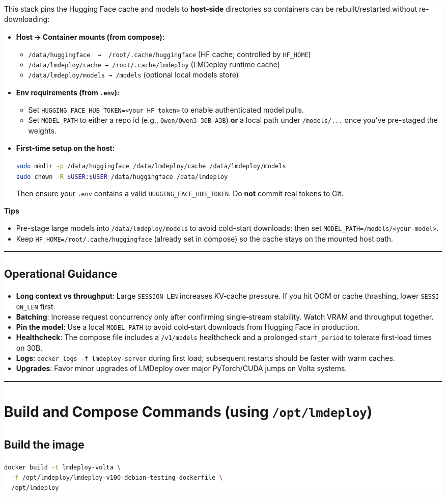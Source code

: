 This stack pins the Hugging Face cache and models to **host-side** directories so containers can be rebuilt/restarted without re-downloading:

* **Host → Container mounts (from compose):**

  * `/data/huggingface  →  /root/.cache/huggingface` (HF cache; controlled by `HF_HOME`)
  * `/data/lmdeploy/cache → /root/.cache/lmdeploy` (LMDeploy runtime cache)
  * `/data/lmdeploy/models → /models` (optional local models store)

* **Env requirements (from `.env`):**

  * Set `HUGGING_FACE_HUB_TOKEN=<your HF token>` to enable authenticated model pulls.
  * Set `MODEL_PATH` to either a repo id (e.g., `Qwen/Qwen3-30B-A3B`) **or** a local path under `/models/...` once you’ve pre-staged the weights.

* **First-time setup on the host:**

  ```bash
  sudo mkdir -p /data/huggingface /data/lmdeploy/cache /data/lmdeploy/models
  sudo chown -R $USER:$USER /data/huggingface /data/lmdeploy
  ```

  Then ensure your `.env` contains a valid `HUGGING_FACE_HUB_TOKEN`. Do **not** commit real tokens to Git.

**Tips**

* Pre-stage large models into `/data/lmdeploy/models` to avoid cold-start downloads; then set `MODEL_PATH=/models/<your-model>`.
* Keep `HF_HOME=/root/.cache/huggingface` (already set in compose) so the cache stays on the mounted host path.
---

## Operational Guidance

- **Long context vs throughput**: Large `SESSION_LEN` increases KV‑cache pressure. If you hit OOM or cache thrashing, lower `SESSION_LEN` first.
- **Batching**: Increase request concurrency only after confirming single‑stream stability. Watch VRAM and throughput together.
- **Pin the model**: Use a local `MODEL_PATH` to avoid cold‑start downloads from Hugging Face in production.
- **Healthcheck**: The compose file includes a `/v1/models` healthcheck and a prolonged `start_period` to tolerate first‑load times on 30B.
- **Logs**: `docker logs -f lmdeploy-server` during first load; subsequent restarts should be faster with warm caches.
- **Upgrades**: Favor minor upgrades of LMDeploy over major PyTorch/CUDA jumps on Volta systems.

---
# Build and Compose Commands (using `/opt/lmdeploy`)

## Build the image

```bash
docker build -t lmdeploy-volta \
  -f /opt/lmdeploy/lmdeploy-v100-debian-testing-dockerfile \
  /opt/lmdeploy
```
